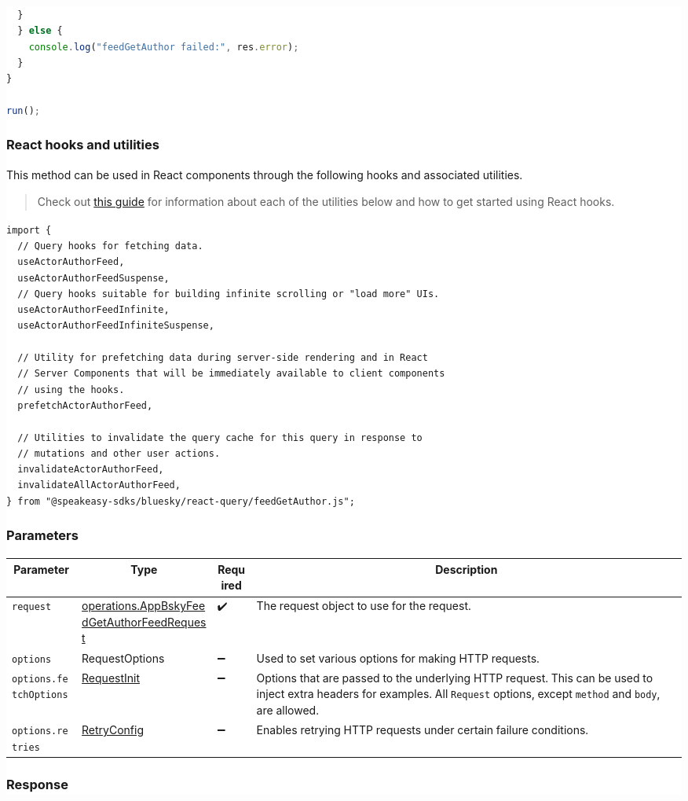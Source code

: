 ```typescript
  }
  } else {
    console.log("feedGetAuthor failed:", res.error);
  }
}

run();
```

### React hooks and utilities

This method can be used in React components through the following hooks and
associated utilities.

> Check out [this guide][hook-guide] for information about each of the utilities
> below and how to get started using React hooks.

[hook-guide]: ../../../REACT_QUERY.md

```tsx
import {
  // Query hooks for fetching data.
  useActorAuthorFeed,
  useActorAuthorFeedSuspense,
  // Query hooks suitable for building infinite scrolling or "load more" UIs.
  useActorAuthorFeedInfinite,
  useActorAuthorFeedInfiniteSuspense,

  // Utility for prefetching data during server-side rendering and in React
  // Server Components that will be immediately available to client components
  // using the hooks.
  prefetchActorAuthorFeed,
  
  // Utilities to invalidate the query cache for this query in response to
  // mutations and other user actions.
  invalidateActorAuthorFeed,
  invalidateAllActorAuthorFeed,
} from "@speakeasy-sdks/bluesky/react-query/feedGetAuthor.js";
```

### Parameters

| Parameter                                                                                                                                                                      | Type                                                                                                                                                                           | Required                                                                                                                                                                       | Description                                                                                                                                                                    |
| ------------------------------------------------------------------------------------------------------------------------------------------------------------------------------ | ------------------------------------------------------------------------------------------------------------------------------------------------------------------------------ | ------------------------------------------------------------------------------------------------------------------------------------------------------------------------------ | ------------------------------------------------------------------------------------------------------------------------------------------------------------------------------ |
| `request`                                                                                                                                                                      | [operations.AppBskyFeedGetAuthorFeedRequest](../../models/operations/appbskyfeedgetauthorfeedrequest.md)                                                                       | :heavy_check_mark:                                                                                                                                                             | The request object to use for the request.                                                                                                                                     |
| `options`                                                                                                                                                                      | RequestOptions                                                                                                                                                                 | :heavy_minus_sign:                                                                                                                                                             | Used to set various options for making HTTP requests.                                                                                                                          |
| `options.fetchOptions`                                                                                                                                                         | [RequestInit](https://developer.mozilla.org/en-US/docs/Web/API/Request/Request#options)                                                                                        | :heavy_minus_sign:                                                                                                                                                             | Options that are passed to the underlying HTTP request. This can be used to inject extra headers for examples. All `Request` options, except `method` and `body`, are allowed. |
| `options.retries`                                                                                                                                                              | [RetryConfig](../../lib/utils/retryconfig.md)                                                                                                                                  | :heavy_minus_sign:                                                                                                                                                             | Enables retrying HTTP requests under certain failure conditions.                                                                                                               |

### Response
